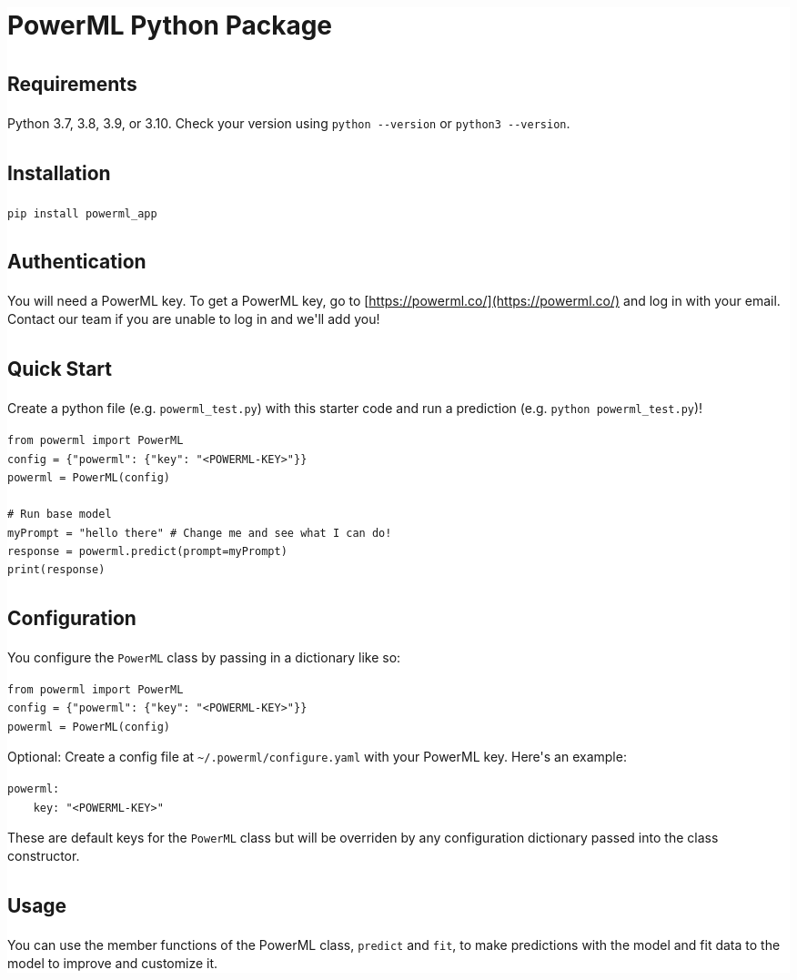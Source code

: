 # PowerML Python Package

## Requirements

Python 3.7, 3.8, 3.9, or 3.10. Check your version using `python --version` or `python3 --version`.
 
## Installation

    pip install powerml_app

## Authentication
You will need a PowerML key. To get a PowerML key, go to [https://powerml.co/](https://powerml.co/) and log in with your email. Contact our team if you are unable to log in and we'll add you!

## Quick Start

Create a python file (e.g. `powerml_test.py`) with this starter code and run a prediction (e.g. `python powerml_test.py`)!

    from powerml import PowerML
    config = {"powerml": {"key": "<POWERML-KEY>"}}
    powerml = PowerML(config)

    # Run base model
    myPrompt = "hello there" # Change me and see what I can do!
    response = powerml.predict(prompt=myPrompt)
    print(response)

## Configuration

You configure the `PowerML` class by passing in a dictionary like so:

    from powerml import PowerML
    config = {"powerml": {"key": "<POWERML-KEY>"}}
    powerml = PowerML(config)

Optional: Create a config file at `~/.powerml/configure.yaml` with your PowerML key. Here's an example:

    powerml:
        key: "<POWERML-KEY>"

These are default keys for the `PowerML` class but will be overriden by any configuration dictionary passed into the class constructor.

## Usage

You can use the member functions of the PowerML class, `predict` and `fit`, to make predictions with the model and fit data to the model to improve and customize it. 
